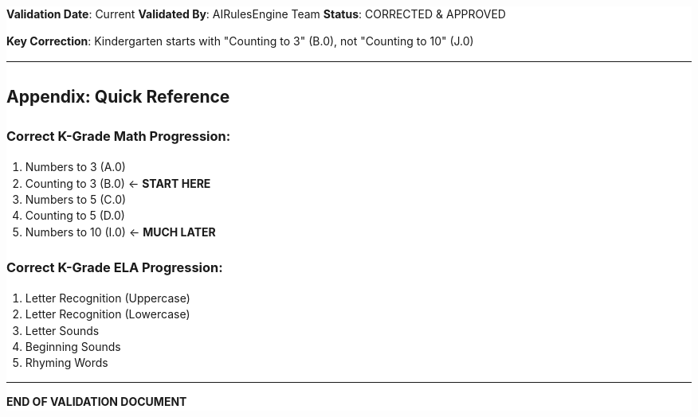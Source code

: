 **Validation Date**: Current
**Validated By**: AIRulesEngine Team
**Status**: CORRECTED & APPROVED

**Key Correction**: Kindergarten starts with "Counting to 3" (B.0), not "Counting to 10" (J.0)

---

## Appendix: Quick Reference

### Correct K-Grade Math Progression:
1. Numbers to 3 (A.0)
2. Counting to 3 (B.0) ← **START HERE**
3. Numbers to 5 (C.0)
4. Counting to 5 (D.0)
5. Numbers to 10 (I.0) ← **MUCH LATER**

### Correct K-Grade ELA Progression:
1. Letter Recognition (Uppercase)
2. Letter Recognition (Lowercase)
3. Letter Sounds
4. Beginning Sounds
5. Rhyming Words

---

**END OF VALIDATION DOCUMENT**